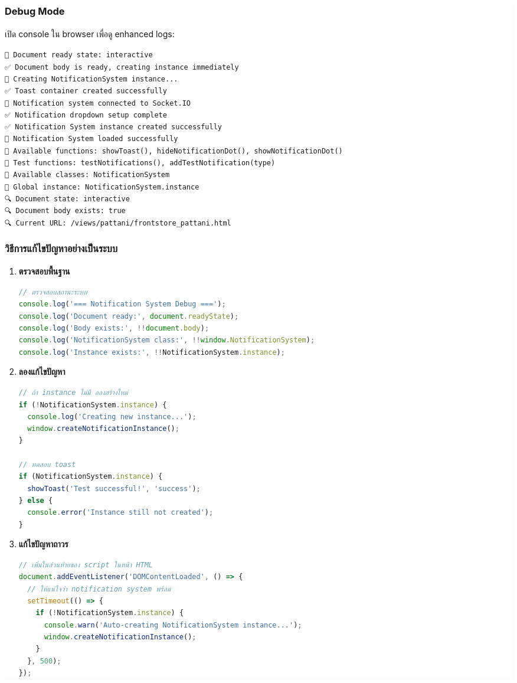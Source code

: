 ### Debug Mode

เปิด console ใน browser เพื่อดู enhanced logs:

```
📄 Document ready state: interactive
✅ Document body is ready, creating instance immediately  
🔔 Creating NotificationSystem instance...
✅ Toast container created successfully
🔗 Notification system connected to Socket.IO
✅ Notification dropdown setup complete
✅ Notification System instance created successfully
🔔 Notification System loaded successfully
📖 Available functions: showToast(), hideNotificationDot(), showNotificationDot()
📖 Test functions: testNotifications(), addTestNotification(type)
📖 Available classes: NotificationSystem
📖 Global instance: NotificationSystem.instance
🔍 Document state: interactive
🔍 Document body exists: true
🔍 Current URL: /views/pattani/frontstore_pattani.html
```

### วิธีการแก้ไขปัญหาอย่างเป็นระบบ

1. **ตรวจสอบพื้นฐาน**
   ```javascript
   // ตรวจสอบสถานะระบบ
   console.log('=== Notification System Debug ===');
   console.log('Document ready:', document.readyState);
   console.log('Body exists:', !!document.body);
   console.log('NotificationSystem class:', !!window.NotificationSystem);
   console.log('Instance exists:', !!NotificationSystem.instance);
   ```

2. **ลองแก้ไขปัญหา**
   ```javascript
   // ถ้า instance ไม่มี ลองสร้างใหม่
   if (!NotificationSystem.instance) {
     console.log('Creating new instance...');
     window.createNotificationInstance();
   }
   
   // ทดสอบ toast
   if (NotificationSystem.instance) {
     showToast('Test successful!', 'success');
   } else {
     console.error('Instance still not created');
   }
   ```

3. **แก้ไขปัญหาถาวร**
   ```javascript
   // เพิ่มในส่วนท้ายของ script ในหน้า HTML
   document.addEventListener('DOMContentLoaded', () => {
     // ให้แน่ใจว่า notification system พร้อม
     setTimeout(() => {
       if (!NotificationSystem.instance) {
         console.warn('Auto-creating NotificationSystem instance...');
         window.createNotificationInstance();
       }
     }, 500);
   });
   ```
